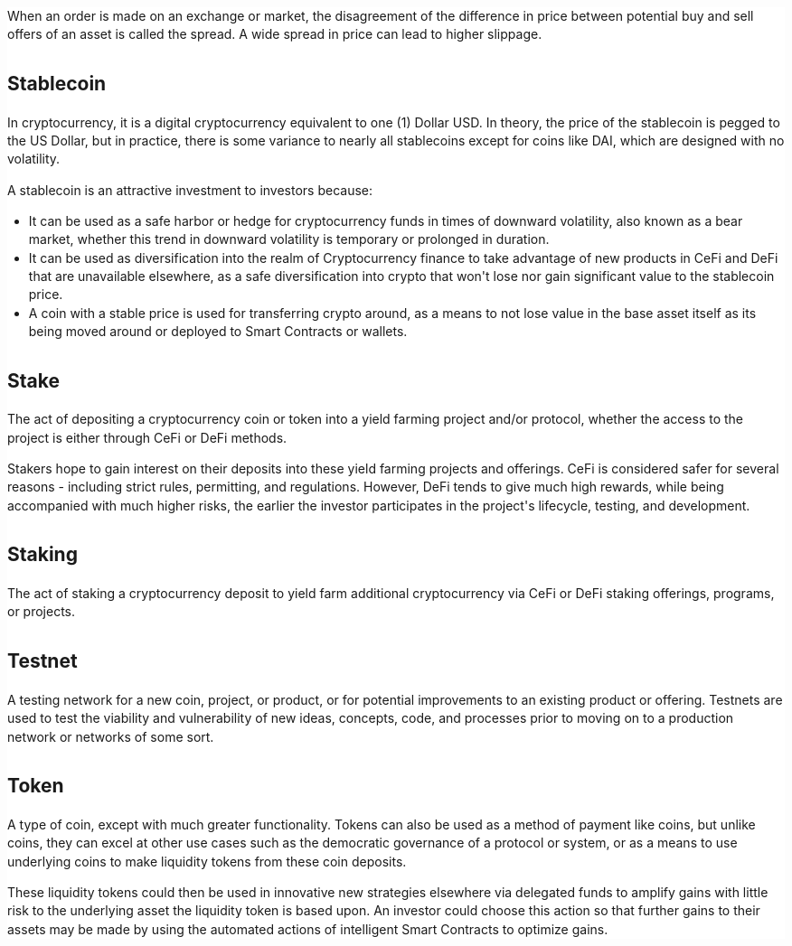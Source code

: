 When an order is made on an exchange or market, the disagreement of the difference in price between potential buy and sell offers of an asset is called the spread. A wide spread in price can lead to higher slippage.

## Stablecoin

In cryptocurrency, it is a digital cryptocurrency equivalent to one \(1\) Dollar USD. In theory, the price of the stablecoin is pegged to the US Dollar, but in practice, there is some variance to nearly all stablecoins except for coins like DAI, which are designed with no volatility.

A stablecoin is an attractive investment to investors because:

- It can be used as a safe harbor or hedge for cryptocurrency funds in times of downward volatility, also known as a bear market, whether this trend in downward volatility is temporary or prolonged in duration.
- It can be used as diversification into the realm of Cryptocurrency finance to take advantage of new products in CeFi and DeFi that are unavailable elsewhere, as a safe diversification into crypto that won't lose nor gain significant value to the stablecoin price.
- A coin with a stable price is used for transferring crypto around, as a means to not lose value in the base asset itself as its being moved around or deployed to Smart Contracts or wallets.

## Stake

The act of depositing a cryptocurrency coin or token into a yield farming project and/or protocol, whether the access to the project is either through CeFi or DeFi methods.

Stakers hope to gain interest on their deposits into these yield farming projects and offerings. CeFi is considered safer for several reasons - including strict rules, permitting, and regulations. However, DeFi tends to give much high rewards, while being accompanied with much higher risks, the earlier the investor participates in the project's lifecycle, testing, and development.

## Staking

The act of staking a cryptocurrency deposit to yield farm additional cryptocurrency via CeFi or DeFi staking offerings, programs, or projects.

## Testnet

A testing network for a new coin, project, or product, or for potential improvements to an existing product or offering. Testnets are used to test the viability and vulnerability of new ideas, concepts, code, and processes prior to moving on to a production network or networks of some sort.

## Token

A type of coin, except with much greater functionality. Tokens can also be used as a method of payment like coins, but unlike coins, they can excel at other use cases such as the democratic governance of a protocol or system, or as a means to use underlying coins to make liquidity tokens from these coin deposits.

These liquidity tokens could then be used in innovative new strategies elsewhere via delegated funds to amplify gains with little risk to the underlying asset the liquidity token is based upon. An investor could choose this action so that further gains to their assets may be made by using the automated actions of intelligent Smart Contracts to optimize gains.
